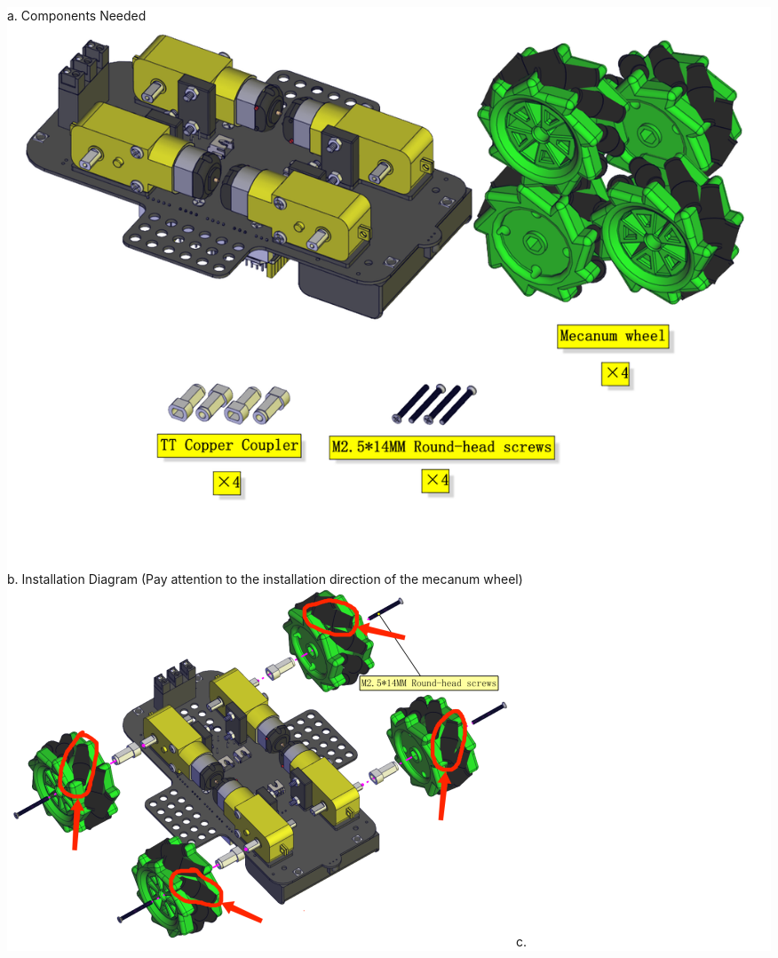 a. Components Needed![D:\\熊巍\\创客教育组\\项目\\arduino麦克纳姆轮小车\\装配图\\安装图片\\超声波接收 - 副本_空白视图 5_9.png超声波接收 - 副本_空白视图 5_9](media/70e4eb5456ea2c2a68cffc40f508e79d.png)                                                                   b. Installation Diagram (Pay attention to the installation direction of the mecanum wheel)![)V4RA{C@A4\$\~RPY%AWPKE94](media/5760919bf2e8b588258bb8eebf78c8c8.png)                                                                                                                                                                                c.